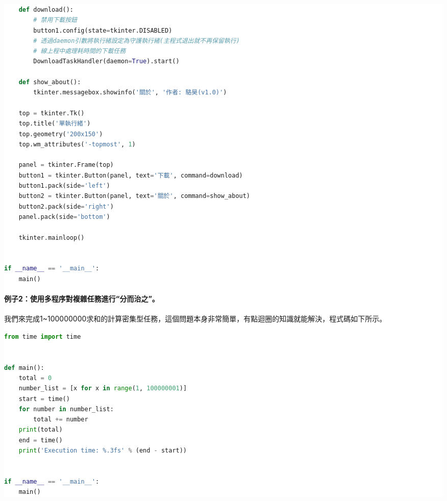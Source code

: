 ```Python
    def download():
        # 禁用下載按鈕
        button1.config(state=tkinter.DISABLED)
        # 透過daemon引數將執行緒設定為守護執行緒(主程式退出就不再保留執行)
        # 線上程中處理耗時間的下載任務
        DownloadTaskHandler(daemon=True).start()

    def show_about():
        tkinter.messagebox.showinfo('關於', '作者: 駱昊(v1.0)')

    top = tkinter.Tk()
    top.title('單執行緒')
    top.geometry('200x150')
    top.wm_attributes('-topmost', 1)

    panel = tkinter.Frame(top)
    button1 = tkinter.Button(panel, text='下載', command=download)
    button1.pack(side='left')
    button2 = tkinter.Button(panel, text='關於', command=show_about)
    button2.pack(side='right')
    panel.pack(side='bottom')

    tkinter.mainloop()


if __name__ == '__main__':
    main()
```

#### 例子2：使用多程序對複雜任務進行“分而治之”。

我們來完成1~100000000求和的計算密集型任務，這個問題本身非常簡單，有點迴圈的知識就能解決，程式碼如下所示。

```Python
from time import time


def main():
    total = 0
    number_list = [x for x in range(1, 100000001)]
    start = time()
    for number in number_list:
        total += number
    print(total)
    end = time()
    print('Execution time: %.3fs' % (end - start))


if __name__ == '__main__':
    main()
```
